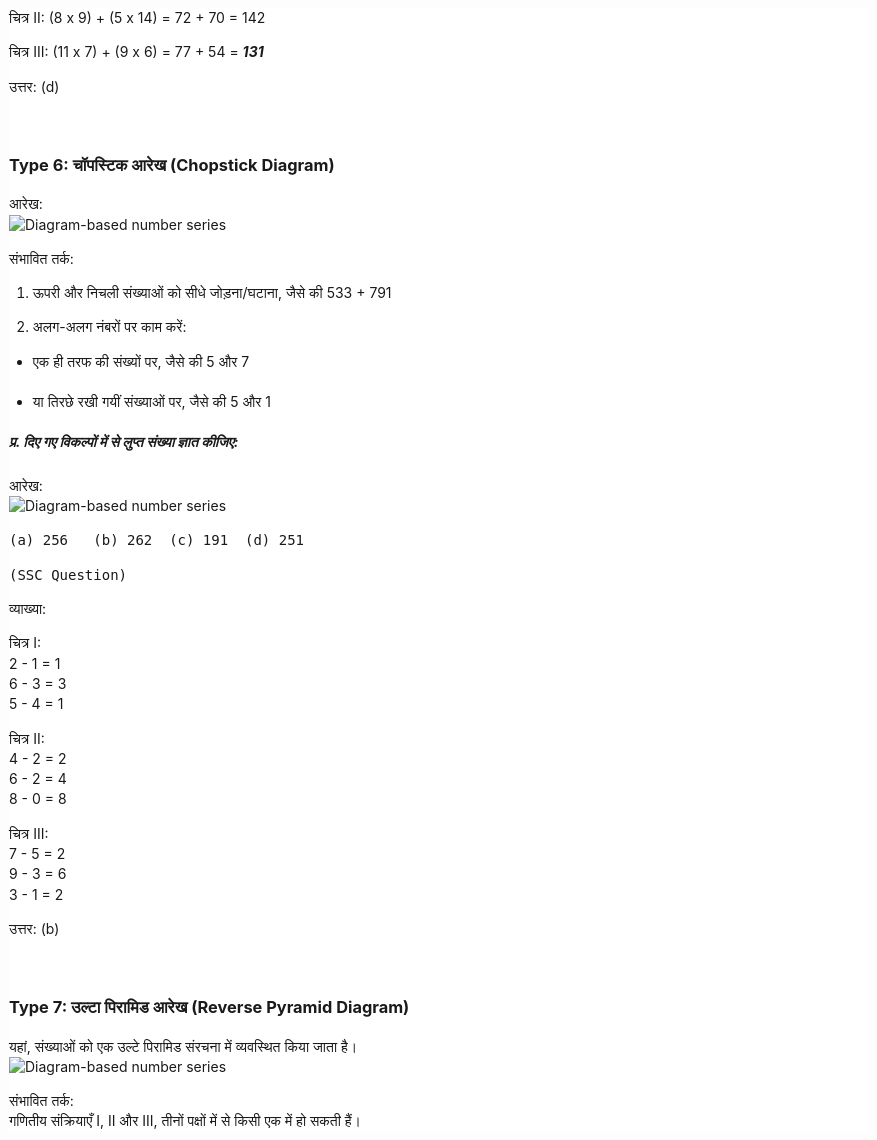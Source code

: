 चित्र II: (8 x 9) + (5 x 14) = 72 + 70 = 142

चित्र III: (11 x 7) + (9 x 6) = 77 + 54 = ***131*** 

उत्तर: (d)
</div> <br>


### Type 6: चॉपस्टिक आरेख (Chopstick Diagram)

आरेख: <br>
<img src="../../../images/reasoning/diagram-based-number-series12.png" alt="Diagram-based number series" style="width:45%;height:45%;">

संभावित तर्क:

1. ऊपरी और निचली संख्याओं को सीधे जोड़ना/घटाना, जैसे की 533 + 791

2. अलग-अलग नंबरों पर काम करें: <br>
* एक ही तरफ की संख्यों पर, जैसे की 5 और 7 <br> <br>
* या तिरछे रखी गयीं संख्याओं पर, जैसे की 5 और 1

##### प्र. दिए गए विकल्पों में से लुप्त संख्या ज्ञात कीजिए: <br>
आरेख: <br>
<img src="../../../images/reasoning/diagram-based-number-series13.png" alt="Diagram-based number series" style="width:81%;height:81%;">
<pre>(a) 256   (b) 262  (c) 191  (d) 251</pre>
<pre>(SSC Question)</pre>

व्याख्या:<br>
<div class="Exp">

चित्र I: <br>
2 - 1 = 1 <br>
6 - 3 = 3 <br>
5 - 4 = 1 <br>

चित्र II: <br>
4 - 2 = 2 <br>
6 - 2 = 4 <br>
8 - 0 = 8 <br>

चित्र III: <br>
7 - 5 = 2 <br>
9 - 3 = 6 <br>
3 - 1 = 2 <br>

उत्तर: (b)
</div> <br>


### Type 7: उल्टा पिरामिड आरेख (Reverse Pyramid Diagram)

यहां, संख्याओं को एक उल्टे पिरामिड संरचना में व्यवस्थित किया जाता है। <br>
<img src="../../../images/reasoning/diagram-based-number-series6.png" alt="Diagram-based number series" style="width:36%;height:36%;">

संभावित तर्क: <br>
गणितीय संक्रियाएँ I, II और III, तीनों पक्षों में से किसी एक में हो सकती हैं।
